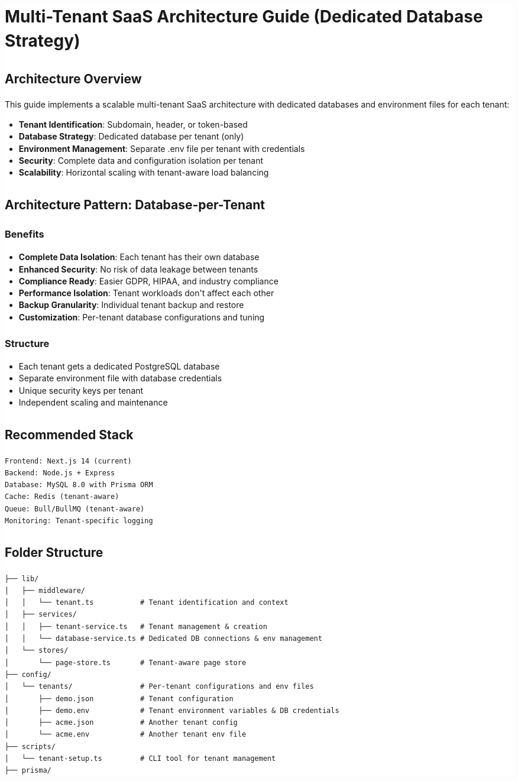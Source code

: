 # Multi-Tenant SaaS Architecture Guide (Dedicated Database Strategy)

## Architecture Overview

This guide implements a scalable multi-tenant SaaS architecture with dedicated databases and environment files for each tenant:

- **Tenant Identification**: Subdomain, header, or token-based
- **Database Strategy**: Dedicated database per tenant (only)
- **Environment Management**: Separate .env file per tenant with credentials
- **Security**: Complete data and configuration isolation per tenant
- **Scalability**: Horizontal scaling with tenant-aware load balancing

## Architecture Pattern: Database-per-Tenant

### Benefits
- **Complete Data Isolation**: Each tenant has their own database
- **Enhanced Security**: No risk of data leakage between tenants
- **Compliance Ready**: Easier GDPR, HIPAA, and industry compliance
- **Performance Isolation**: Tenant workloads don't affect each other
- **Backup Granularity**: Individual tenant backup and restore
- **Customization**: Per-tenant database configurations and tuning

### Structure
- Each tenant gets a dedicated PostgreSQL database
- Separate environment file with database credentials
- Unique security keys per tenant
- Independent scaling and maintenance

## Recommended Stack

```
Frontend: Next.js 14 (current)
Backend: Node.js + Express
Database: MySQL 8.0 with Prisma ORM
Cache: Redis (tenant-aware)
Queue: Bull/BullMQ (tenant-aware)
Monitoring: Tenant-specific logging
```

## Folder Structure

```
├── lib/
│   ├── middleware/
│   │   └── tenant.ts           # Tenant identification and context
│   ├── services/
│   │   ├── tenant-service.ts   # Tenant management & creation
│   │   └── database-service.ts # Dedicated DB connections & env management
│   └── stores/
│       └── page-store.ts       # Tenant-aware page store
├── config/
│   └── tenants/                # Per-tenant configurations and env files
│       ├── demo.json           # Tenant configuration
│       ├── demo.env            # Tenant environment variables & DB credentials
│       ├── acme.json           # Another tenant config
│       └── acme.env            # Another tenant env file
├── scripts/
│   └── tenant-setup.ts         # CLI tool for tenant management
├── prisma/
```